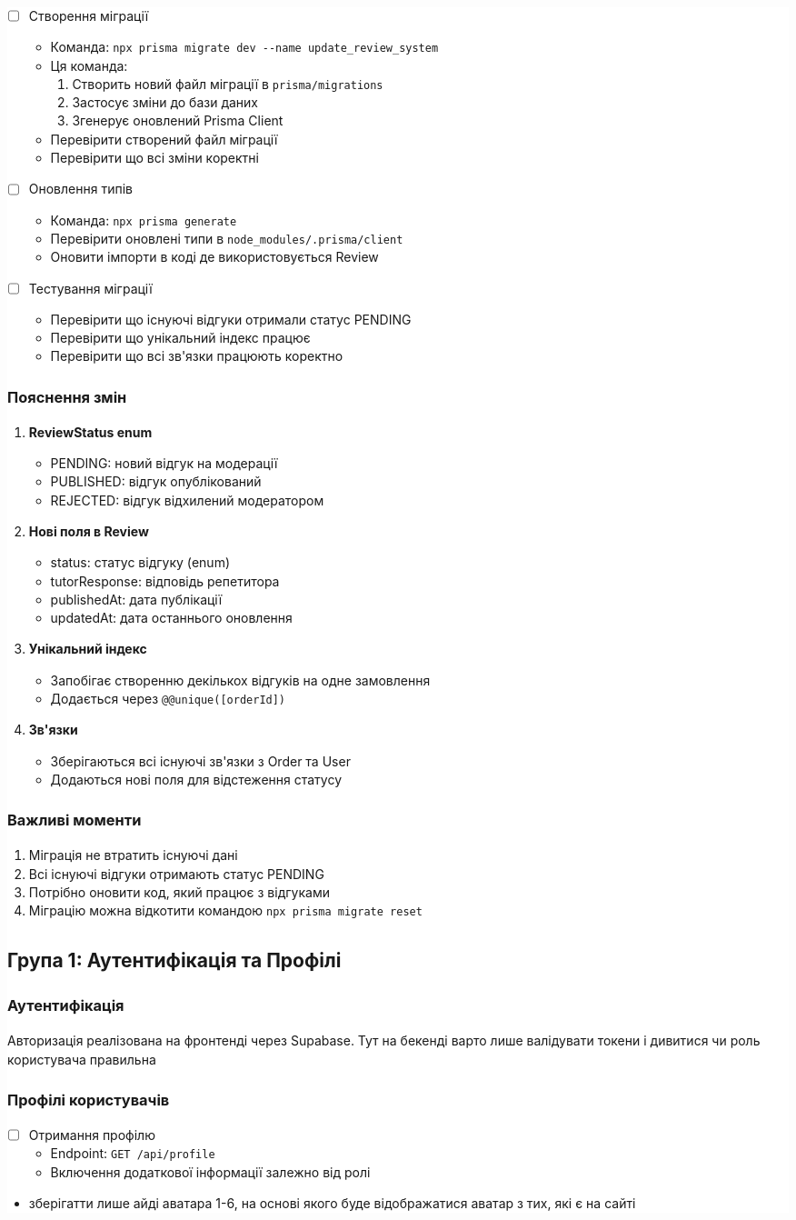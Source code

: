 - [ ] Створення міграції
  - Команда: `npx prisma migrate dev --name update_review_system`
  - Ця команда:
    1. Створить новий файл міграції в `prisma/migrations`
    2. Застосує зміни до бази даних
    3. Згенерує оновлений Prisma Client
  - Перевірити створений файл міграції
  - Перевірити що всі зміни коректні

- [ ] Оновлення типів
  - Команда: `npx prisma generate`
  - Перевірити оновлені типи в `node_modules/.prisma/client`
  - Оновити імпорти в коді де використовується Review

- [ ] Тестування міграції
  - Перевірити що існуючі відгуки отримали статус PENDING
  - Перевірити що унікальний індекс працює
  - Перевірити що всі зв'язки працюють коректно

### Пояснення змін
1. **ReviewStatus enum**
   - PENDING: новий відгук на модерації
   - PUBLISHED: відгук опублікований
   - REJECTED: відгук відхилений модератором

2. **Нові поля в Review**
   - status: статус відгуку (enum)
   - tutorResponse: відповідь репетитора
   - publishedAt: дата публікації
   - updatedAt: дата останнього оновлення

3. **Унікальний індекс**
   - Запобігає створенню декількох відгуків на одне замовлення
   - Додається через `@@unique([orderId])`

4. **Зв'язки**
   - Зберігаються всі існуючі зв'язки з Order та User
   - Додаються нові поля для відстеження статусу

### Важливі моменти
1. Міграція не втратить існуючі дані
2. Всі існуючі відгуки отримають статус PENDING
3. Потрібно оновити код, який працює з відгуками
4. Міграцію можна відкотити командою `npx prisma migrate reset`

## Група 1: Аутентифікація та Профілі

### Аутентифікація
Авторизація реалізована на фронтенді через Supabase. Тут на бекенді варто лише валідувати токени і дивитися чи роль користувача правильна

### Профілі користувачів
- [ ] Отримання профілю
  - Endpoint: `GET /api/profile`
  - Включення додаткової інформації залежно від ролі
 - зберігатти лише айді аватара 1-6, на основі якого буде відображатися аватар з тих, які є на сайті
